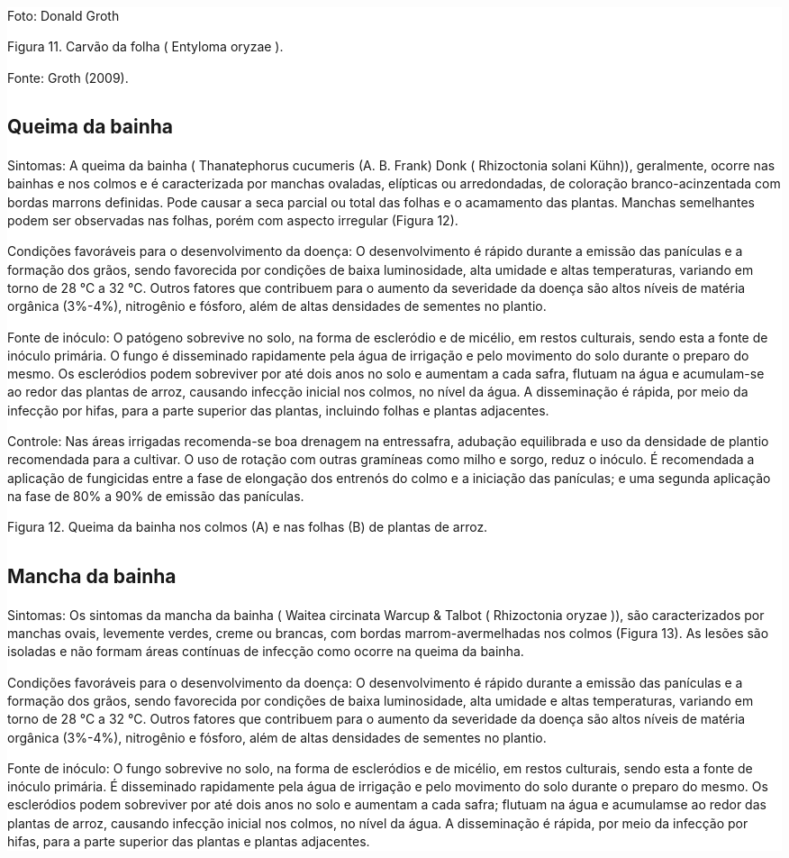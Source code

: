 Foto: Donald Groth

Figura 11. Carvão da folha ( Entyloma oryzae ).



Fonte: Groth (2009).

## Queima da bainha

Sintomas: A queima da bainha ( Thanatephorus cucumeris (A. B. Frank) Donk ( Rhizoctonia solani Kühn)), geralmente, ocorre nas bainhas e nos colmos e é caracterizada por manchas ovaladas, elípticas ou arredondadas, de coloração branco-acinzentada com bordas marrons definidas. Pode causar a seca parcial ou total das folhas e o acamamento das plantas. Manchas semelhantes podem ser observadas nas folhas, porém com aspecto irregular (Figura 12).

Condições favoráveis para o desenvolvimento da doença: O desenvolvimento é rápido durante a emissão das panículas e a formação dos grãos, sendo favorecida por condições de baixa luminosidade, alta umidade e altas temperaturas, variando em torno de 28   °C a 32   °C. Outros fatores que contribuem para o aumento da severidade da doença são altos níveis de matéria orgânica (3%-4%), nitrogênio e fósforo, além de altas densidades de sementes no plantio.

Fonte de inóculo: O patógeno sobrevive no solo, na forma de escleródio e de micélio, em restos culturais, sendo esta a fonte de inóculo primária. O fungo é disseminado rapidamente pela água de irrigação e pelo movimento do solo durante o preparo do mesmo. Os escleródios podem sobreviver por até dois anos no solo e aumentam a cada safra, flutuam na água e acumulam-se ao redor das plantas de arroz, causando infecção inicial nos colmos, no nível da água. A disseminação é rápida, por meio da infecção por hifas, para a parte superior das plantas, incluindo folhas e plantas adjacentes.

Controle: Nas áreas irrigadas recomenda-se boa drenagem na entressafra, adubação equilibrada e uso da densidade de plantio recomendada para a cultivar. O uso de rotação com outras gramíneas como milho e sorgo, reduz o inóculo. É recomendada a aplicação de fungicidas entre a fase de elongação dos entrenós do colmo e a iniciação das panículas; e uma segunda aplicação na fase de 80% a 90% de emissão das panículas.

Figura 12. Queima da bainha nos colmos (A) e nas folhas (B) de plantas de arroz.





## Mancha da bainha

Sintomas: Os sintomas da mancha da bainha ( Waitea circinata Warcup &amp; Talbot ( Rhizoctonia oryzae )), são caracterizados por manchas ovais, levemente verdes, creme ou brancas, com bordas marrom-avermelhadas nos colmos (Figura 13). As lesões são isoladas e não formam áreas contínuas de infecção como ocorre na queima da bainha.

Condições favoráveis para o desenvolvimento da doença: O desenvolvimento é rápido durante a emissão das panículas e a formação dos grãos, sendo favorecida por condições de baixa luminosidade, alta umidade e altas temperaturas, variando em torno de 28   °C a 32 °C. Outros fatores que contribuem para o aumento da severidade da doença são altos níveis de matéria orgânica (3%-4%), nitrogênio e fósforo, além de altas densidades de sementes no plantio.

Fonte de inóculo: O fungo sobrevive no solo, na forma de escleródios e de micélio, em restos culturais, sendo esta a fonte de inóculo primária. É disseminado rapidamente pela água de irrigação e pelo movimento do solo durante o preparo do mesmo. Os escleródios podem sobreviver por até dois anos no solo e aumentam a cada safra; flutuam na água e acumulamse ao redor das plantas de arroz, causando infecção inicial nos colmos, no nível da água. A disseminação é rápida, por meio da infecção por hifas, para a parte superior das plantas e plantas adjacentes.
